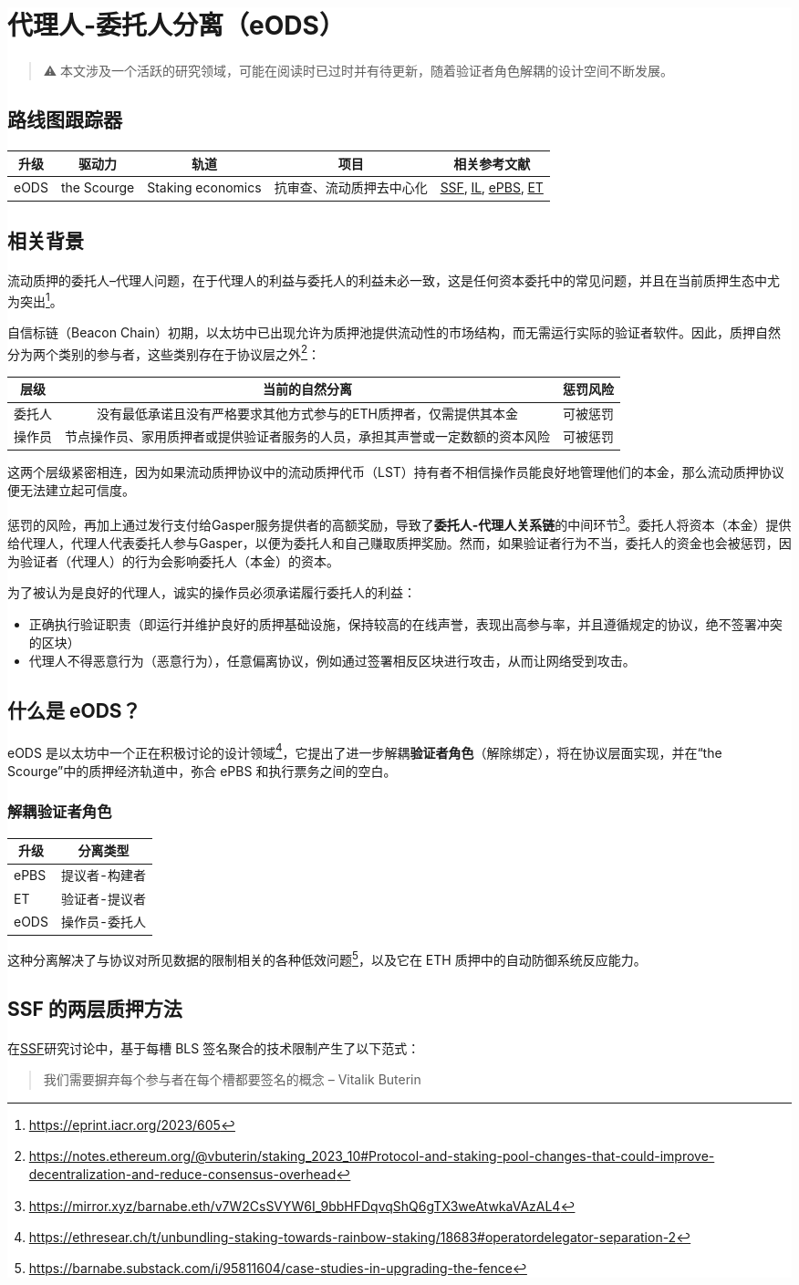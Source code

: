 # 代理人-委托人分离（eODS）

> ⚠️ 本文涉及一个活跃的研究领域，可能在阅读时已过时并有待更新，随着验证者角色解耦的设计空间不断发展。

## 路线图跟踪器

| 升级 |    驱动力    |     轨道      |                          项目                            |                                                              相关参考文献                                                                |
|:----:|:------------:|:-------------:|:---------------------------------------------------------:|:------------------------------------------------------------------------------------------------------------------------------------:|
|  eODS |  the Scourge | Staking economics | 抗审查、流动质押去中心化                                      | [SSF](/docs/wiki/research/SSF.md), [IL](/docs/wiki/research/cl-upgrades.md), [ePBS](/wiki/research/PBS/ePBS.md), [ET](/wiki/research/PBS/ET.md) |

## 相关背景

流动质押的委托人–代理人问题，在于代理人的利益与委托人的利益未必一致，这是任何资本委托中的常见问题，并且在当前质押生态中尤为突出[^1]。

自信标链（Beacon Chain）初期，以太坊中已出现允许为质押池提供流动性的市场结构，而无需运行实际的验证者软件。因此，质押自然分为两个类别的参与者，这些类别存在于协议层之外[^2]：

|    层级    |                                                       当前的自然分离                                                       |   惩罚风险   |
|:----------:|:--------------------------------------------------------------------------------------------------------------------:|:-----------:|
| 委托人     | 没有最低承诺且没有严格要求其他方式参与的ETH质押者，仅需提供其本金                                                        | 可被惩罚     |
| 操作员     | 节点操作员、家用质押者或提供验证者服务的人员，承担其声誉或一定数额的资本风险                                              | 可被惩罚     |

这两个层级紧密相连，因为如果流动质押协议中的流动质押代币（LST）持有者不相信操作员能良好地管理他们的本金，那么流动质押协议便无法建立起可信度。

惩罚的风险，再加上通过发行支付给Gasper服务提供者的高额奖励，导致了**委托人-代理人关系链**的中间环节[^3]。委托人将资本（本金）提供给代理人，代理人代表委托人参与Gasper，以便为委托人和自己赚取质押奖励。然而，如果验证者行为不当，委托人的资金也会被惩罚，因为验证者（代理人）的行为会影响委托人（本金）的资本。

为了被认为是良好的代理人，诚实的操作员必须承诺履行委托人的利益：
- 正确执行验证职责（即运行并维护良好的质押基础设施，保持较高的在线声誉，表现出高参与率，并且遵循规定的协议，绝不签署冲突的区块）
- 代理人不得恶意行为（恶意行为），任意偏离协议，例如通过签署相反区块进行攻击，从而让网络受到攻击。

## 什么是 eODS？

eODS 是以太坊中一个正在积极讨论的设计领域[^4]，它提出了进一步解耦**验证者角色**（解除绑定），将在协议层面实现，并在“the Scourge”中的质押经济轨道中，弥合 ePBS 和执行票务之间的空白。

### 解耦验证者角色

| 升级 | 分离类型          |
| ---- | ----------------- |
| ePBS | 提议者-构建者     |
| ET   | 验证者-提议者     |
| eODS | 操作员-委托人     |

这种分离解决了与协议对所见数据的限制相关的各种低效问题[^5]，以及它在 ETH 质押中的自动防御系统反应能力。

## SSF 的两层质押方法

在[SSF](/docs/wiki/research/SSF.md)研究讨论中，基于每槽 BLS 签名聚合的技术限制产生了以下范式：
> 我们需要摒弃每个参与者在每个槽都要签名的概念 – Vitalik Buterin


[^1]: https://eprint.iacr.org/2023/605
[^2]: https://notes.ethereum.org/@vbuterin/staking_2023_10#Protocol-and-staking-pool-changes-that-could-improve-decentralization-and-reduce-consensus-overhead
[^3]: https://mirror.xyz/barnabe.eth/v7W2CsSVYW6I_9bbHFDqvqShQ6gTX3weAtwkaVAzAL4
[^4]: https://ethresear.ch/t/unbundling-staking-towards-rainbow-staking/18683#operatordelegator-separation-2
[^5]: https://barnabe.substack.com/i/95811604/case-studies-in-upgrading-the-fence
[^6]: https://notes.ethereum.org/@vbuterin/staking_2023_10#The-role-of-delegators
[^7]: https://vitalik.eth.limo/general/2023/09/30/enshrinement.html#enshrining-liquid-staking
[^8]: https://notes.ethereum.org/@vbuterin/staking_2023_10#If-delegators-can-have-a-meaningful-role-what-might-that-role-be
[^9]: https://youtu.be/ZBvV88jEkiA?t=2561
[^10]: https://ethresear.ch/t/unbundling-staking-towards-rainbow-staking/18683#economics-of-light-services-5
[^11]: https://eth2book.info/capella/part2/incentives/rewards/#proposer-rewards-for-sync-committees
[^12]: https://ethresear.ch/t/unbundling-staking-towards-rainbow-staking/18683#economics-of-heavy-services-4
[^13]: https://docs.eigenlayer.xyz/eigenlayer/avs-guides/avs-developer-guide#what-is-an-avs
[^14]: https://eth2book.info/capella/part2/incentives/issuance/
[^15]: https://notes.ethereum.org/@anderselowsson/MinimumViableIssuance
[^16]: https://ethresear.ch/t/unbundling-staking-towards-rainbow-staking/18683#staking-economics-in-the-rainbow-world-6
[^17]: https://notes.ethereum.org/@vbuterin/staking_2023_10#Expanding-delegate-selection-powers
[^18]: https://ethresear.ch/t/execution-tickets/17944
[^19]: https://ethresear.ch/t/timing-games-implications-and-possible-mitigations/17612
[^20]: https://eips.ethereum.org/EIPS/eip-7547
[^21]: https://efdn.notion.site/ROP-9-Multiplicity-gadgets-for-censorship-resistance-7def9d354f8a4ed5a0722f4eb04ca73b
[^22]: https://eips.ethereum.org/EIPS/eip-7251
[^23]: https://ethresear.ch/t/sticking-to-8192-signatures-per-slot-post-ssf-how-and-why/17989#approach-2-two-tiered-staking-4